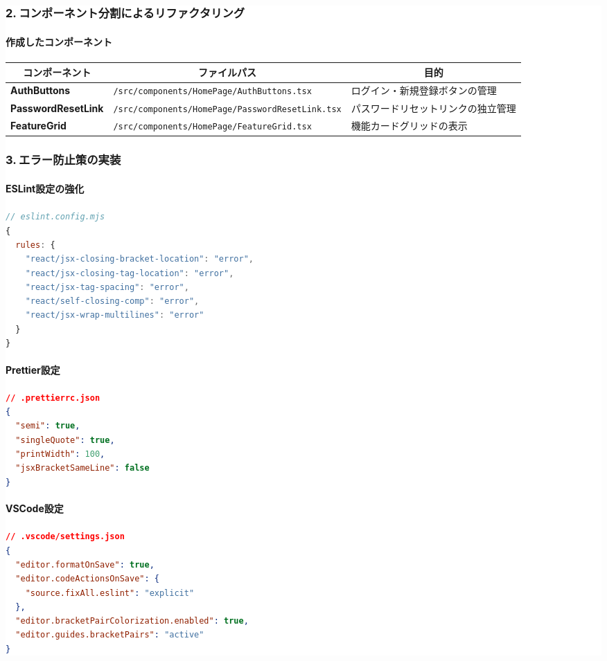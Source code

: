 ### 2. コンポーネント分割によるリファクタリング

#### 作成したコンポーネント

| コンポーネント | ファイルパス | 目的 |
|--------------|-------------|------|
| **AuthButtons** | `/src/components/HomePage/AuthButtons.tsx` | ログイン・新規登録ボタンの管理 |
| **PasswordResetLink** | `/src/components/HomePage/PasswordResetLink.tsx` | パスワードリセットリンクの独立管理 |
| **FeatureGrid** | `/src/components/HomePage/FeatureGrid.tsx` | 機能カードグリッドの表示 |

### 3. エラー防止策の実装

#### ESLint設定の強化
```javascript
// eslint.config.mjs
{
  rules: {
    "react/jsx-closing-bracket-location": "error",
    "react/jsx-closing-tag-location": "error",
    "react/jsx-tag-spacing": "error",
    "react/self-closing-comp": "error",
    "react/jsx-wrap-multilines": "error"
  }
}
```

#### Prettier設定
```json
// .prettierrc.json
{
  "semi": true,
  "singleQuote": true,
  "printWidth": 100,
  "jsxBracketSameLine": false
}
```

#### VSCode設定
```json
// .vscode/settings.json
{
  "editor.formatOnSave": true,
  "editor.codeActionsOnSave": {
    "source.fixAll.eslint": "explicit"
  },
  "editor.bracketPairColorization.enabled": true,
  "editor.guides.bracketPairs": "active"
}
```
